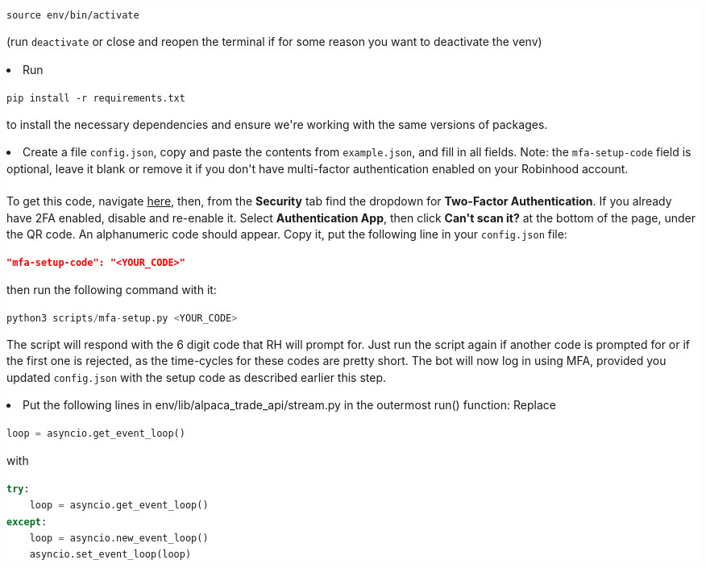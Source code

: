 ```
source env/bin/activate
```

(run <code>deactivate</code> or close and reopen the terminal if
for some reason you want to deactivate the venv)
</li>
<li>
    Run 

```
pip install -r requirements.txt
```
to install the necessary dependencies and ensure
we're working with the same versions of packages.
</li>
<li>
    Create a file <code>config.json</code>, copy and paste the contents from <code>example.json</code>, and fill in all fields. Note: the <code>mfa-setup-code</code> field is optional, leave it blank or remove it if you don't have multi-factor authentication enabled on your Robinhood account.<br><br>To get this code, navigate <a href="https://robinhood.com/account/settings">here</a>, then, from the <b>Security</b> tab find the dropdown for <b>Two-Factor Authentication</b>. If you already have 2FA enabled, disable and re-enable it. Select <b>Authentication App</b>, then click <b>Can't scan it?</b> at the bottom of the page, under the QR code. An alphanumeric code should appear. Copy it, put the following line in your <code>config.json</code> file:

```json
"mfa-setup-code": "<YOUR_CODE>"
```

then run the following command with it:

```python
python3 scripts/mfa-setup.py <YOUR_CODE>
```

The script will respond with the 6 digit code that RH will prompt for. Just run the script again if another code is prompted for or if the first one is rejected, as the time-cycles for these codes are pretty short. The bot will now log in using MFA, provided you updated <code>config.json</code> with the setup code as described earlier this step.
    </li>
    <li>
        Put the following lines in env/lib/alpaca_trade_api/stream.py in the outermost run() function: Replace

```python
loop = asyncio.get_event_loop()
```

with
    
```python
try:
    loop = asyncio.get_event_loop()
except:
    loop = asyncio.new_event_loop()
    asyncio.set_event_loop(loop)
```
